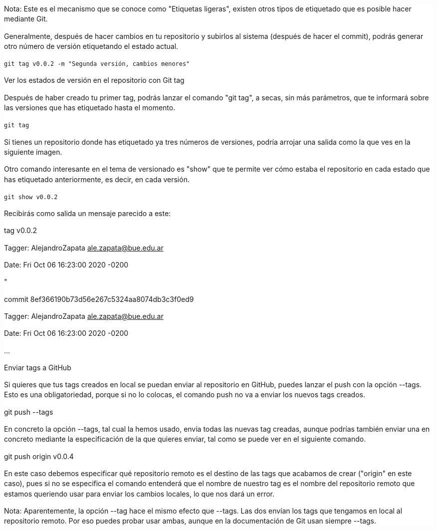 Nota: Este es el mecanismo que se conoce como "Etiquetas ligeras", existen otros tipos de etiquetado que es posible hacer mediante Git.

Generalmente, después de hacer cambios en tu repositorio y subirlos al sistema (después de hacer el commit), podrás generar otro número de versión etiquetando el estado actual.

`git tag v0.0.2 -m "Segunda versión, cambios menores"`

Ver los estados de versión en el repositorio con Git tag

Después de haber creado tu primer tag, podrás lanzar el comando "git tag", a secas, sin más parámetros, que te informará sobre las versiones que has etiquetado hasta el momento.

`git tag`

Si tienes un repositorio donde has etiquetado ya tres números de versiones, podría arrojar una salida como la que ves en la siguiente imagen.

Otro comando interesante en el tema de versionado es "show" que te permite ver cómo estaba el repositorio en cada estado que has etiquetado anteriormente, es decir, en cada versión.

`git show v0.0.2`

Recibirás como salida un mensaje parecido a este:

tag v0.0.2

Tagger: AlejandroZapata <ale.zapata@bue.edu.ar>

Date: Fri Oct 06 16:23:00 2020 -0200

"

commit 8ef366190b73d56e267c5324aa8074db3c3f0ed9

Tagger: AlejandroZapata <ale.zapata@bue.edu.ar>

Date: Fri Oct 06 16:23:00 2020 -0200

...

Enviar tags a GitHub

Si quieres que tus tags creados en local se puedan enviar al repositorio en GitHub, puedes lanzar el push con la opción --tags. Esto es una obligatoriedad, porque si no lo colocas, el comando push no va a enviar los nuevos tags creados.

git push --tags

En concreto la opción --tags, tal cual la hemos usado, envía todas las nuevas tag creadas, aunque podrías también enviar una en concreto mediante la especificación de la que quieres enviar, tal como se puede ver en el siguiente comando.

git push origin v0.0.4

En este caso debemos especificar qué repositorio remoto es el destino de las tags que acabamos de crear ("origin" en este caso), pues si no se especifica el comando entenderá que el nombre de nuestro tag es el nombre del repositorio remoto que estamos queriendo usar para enviar los cambios locales, lo que nos dará un error.

Nota: Aparentemente, la opción --tag hace el mismo efecto que --tags. Las dos envían los tags que tengamos en local al repositorio remoto. Por eso puedes probar usar ambas, aunque en la documentación de Git usan siempre --tags.
